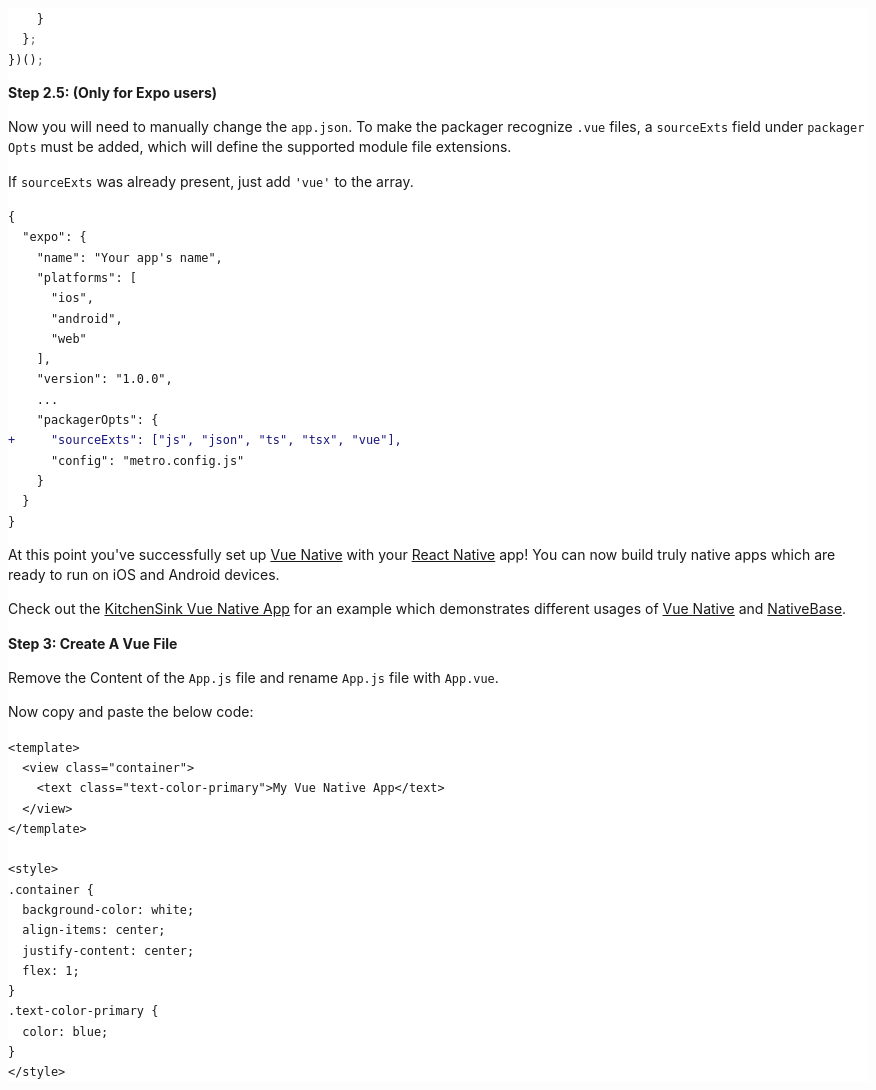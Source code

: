 ```js
    }
  };
})();
```

**Step 2.5: (Only for Expo users)**

Now you will need to manually change the `app.json`. To make the packager recognize `.vue` files, a `sourceExts` field under `packagerOpts` must be added, which will define the supported module file extensions.

If `sourceExts` was already present, just add `'vue'` to the array.

```diff
{
  "expo": {
    "name": "Your app's name",
    "platforms": [
      "ios",
      "android",
      "web"
    ],
    "version": "1.0.0",
    ...
    "packagerOpts": {
+     "sourceExts": ["js", "json", "ts", "tsx", "vue"],
      "config": "metro.config.js"
    }
  }
}
```


At this point you've successfully set up [Vue Native](https://vue-native.io/) with your [React Native](https://facebook.github.io/react-native/) app! You can now build truly native apps which are ready to run on iOS and Android devices.

Check out the [KitchenSink Vue Native App](https://github.com/GeekyAnts/KitchenSink-Vue-Native) for an example which demonstrates different usages of [Vue Native](https://vue-native.io/) and [NativeBase](https://nativebase.io).

**Step 3: Create A Vue File**

Remove the Content of the `App.js` file and rename `App.js` file with `App.vue`.

Now copy and paste the below code:

```
<template>
  <view class="container">
    <text class="text-color-primary">My Vue Native App</text>
  </view>
</template>

<style>
.container {
  background-color: white;
  align-items: center;
  justify-content: center;
  flex: 1;
}
.text-color-primary {
  color: blue;
}
</style>

```
